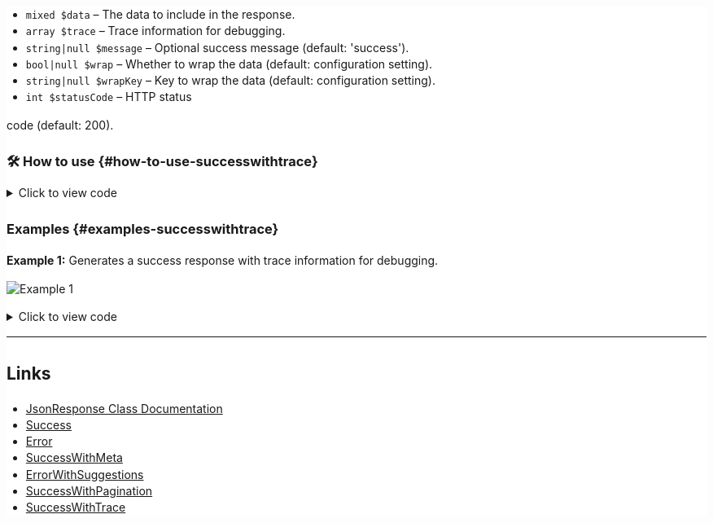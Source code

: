 - `mixed $data` – The data to include in the response.
- `array $trace` – Trace information for debugging.
- `string|null $message` – Optional success message (default: 'success').
- `bool|null $wrap` – Whether to wrap the data (default: configuration setting).
- `string|null $wrapKey` – Key to wrap the data (default: configuration setting).
- `int $statusCode` – HTTP status

code (default: 200).

### 🛠️ **How to use** {#how-to-use-successwithtrace}

<details><summary>Click to view code</summary></details>

### **Examples** {#examples-successwithtrace}

**Example 1:**
Generates a success response with trace information for debugging.

![Example 1](/wiki/imgs/jsonResponse/example_1_success_with_trace.png)

<details><summary>Click to view code</summary></details>

---

## **Links**

- [JsonResponse Class Documentation](#overview)
- [Success](#success)
- [Error](#error)
- [SuccessWithMeta](#successwithmeta)
- [ErrorWithSuggestions](#errorwithsuggestions)
- [SuccessWithPagination](#successwithpagination)
- [SuccessWithTrace](#successwithtrace)
